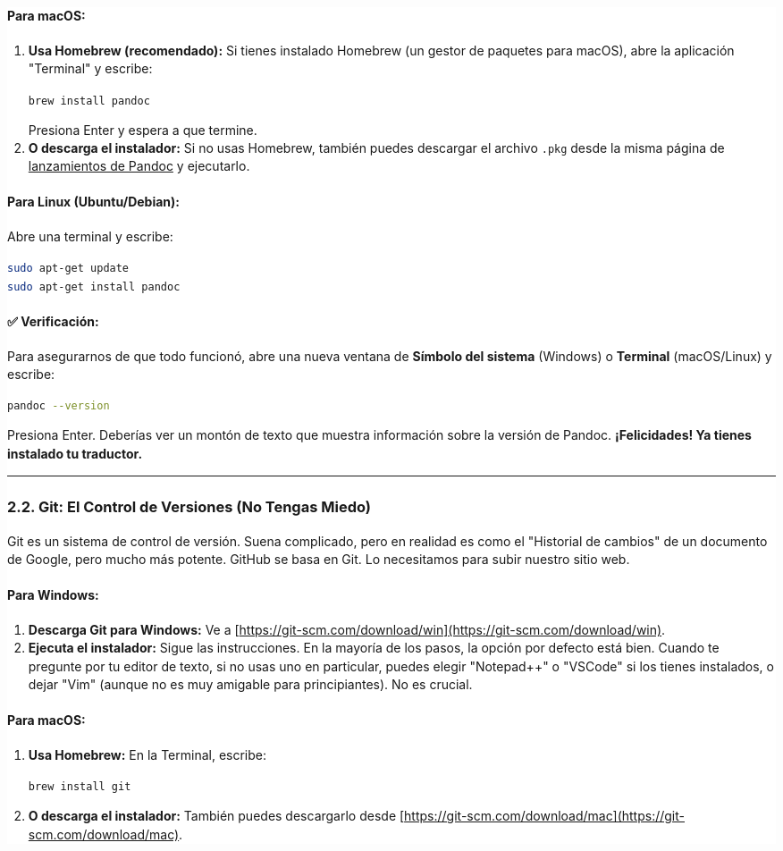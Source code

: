 #### Para macOS:

1.  **Usa Homebrew (recomendado):** Si tienes instalado Homebrew (un gestor de paquetes para macOS), abre la aplicación "Terminal" y escribe:
    ```bash
    brew install pandoc
    ```
    Presiona Enter y espera a que termine.
2.  **O descarga el instalador:** Si no usas Homebrew, también puedes descargar el archivo `.pkg` desde la misma página de [lanzamientos de Pandoc](https://github.com/jgm/pandoc/releases/latest) y ejecutarlo.

#### Para Linux (Ubuntu/Debian):

Abre una terminal y escribe:

```bash
sudo apt-get update
sudo apt-get install pandoc
```

#### ✅ Verificación:

Para asegurarnos de que todo funcionó, abre una nueva ventana de **Símbolo del sistema** (Windows) o **Terminal** (macOS/Linux) y escribe:

```bash
pandoc --version
```

Presiona Enter. Deberías ver un montón de texto que muestra información sobre la versión de Pandoc. **¡Felicidades! Ya tienes instalado tu traductor.**

---

### 2.2. Git: El Control de Versiones (No Tengas Miedo)

Git es un sistema de control de versión. Suena complicado, pero en realidad es como el "Historial de cambios" de un documento de Google, pero mucho más potente. GitHub se basa en Git. Lo necesitamos para subir nuestro sitio web.

#### Para Windows:

1.  **Descarga Git para Windows:** Ve a [https://git-scm.com/download/win](https://git-scm.com/download/win).
2.  **Ejecuta el instalador:** Sigue las instrucciones. En la mayoría de los pasos, la opción por defecto está bien. Cuando te pregunte por tu editor de texto, si no usas uno en particular, puedes elegir "Notepad++" o "VSCode" si los tienes instalados, o dejar "Vim" (aunque no es muy amigable para principiantes). No es crucial.

#### Para macOS:

1.  **Usa Homebrew:** En la Terminal, escribe:
    ```bash
    brew install git
    ```
2.  **O descarga el instalador:** También puedes descargarlo desde [https://git-scm.com/download/mac](https://git-scm.com/download/mac).
